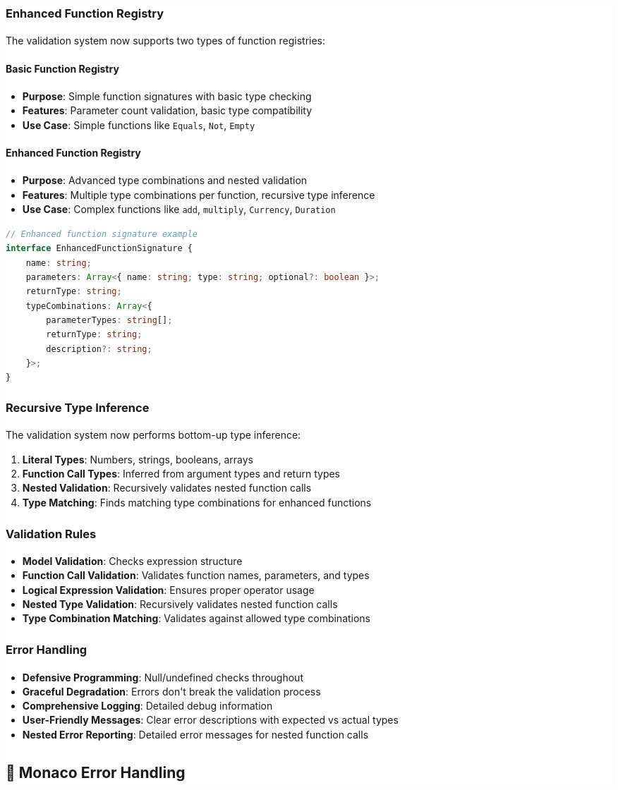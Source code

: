 ### Enhanced Function Registry
The validation system now supports two types of function registries:

#### Basic Function Registry
- **Purpose**: Simple function signatures with basic type checking
- **Features**: Parameter count validation, basic type compatibility
- **Use Case**: Simple functions like `Equals`, `Not`, `Empty`

#### Enhanced Function Registry
- **Purpose**: Advanced type combinations and nested validation
- **Features**: Multiple type combinations per function, recursive type inference
- **Use Case**: Complex functions like `add`, `multiply`, `Currency`, `Duration`

```typescript
// Enhanced function signature example
interface EnhancedFunctionSignature {
    name: string;
    parameters: Array<{ name: string; type: string; optional?: boolean }>;
    returnType: string;
    typeCombinations: Array<{
        parameterTypes: string[];
        returnType: string;
        description?: string;
    }>;
}
```

### Recursive Type Inference
The validation system now performs bottom-up type inference:

1. **Literal Types**: Numbers, strings, booleans, arrays
2. **Function Call Types**: Inferred from argument types and return types
3. **Nested Validation**: Recursively validates nested function calls
4. **Type Matching**: Finds matching type combinations for enhanced functions

### Validation Rules
- **Model Validation**: Checks expression structure
- **Function Call Validation**: Validates function names, parameters, and types
- **Logical Expression Validation**: Ensures proper operator usage
- **Nested Type Validation**: Recursively validates nested function calls
- **Type Combination Matching**: Validates against allowed type combinations

### Error Handling
- **Defensive Programming**: Null/undefined checks throughout
- **Graceful Degradation**: Errors don't break the validation process
- **Comprehensive Logging**: Detailed debug information
- **User-Friendly Messages**: Clear error descriptions with expected vs actual types
- **Nested Error Reporting**: Detailed error messages for nested function calls

## 🎯 Monaco Error Handling
